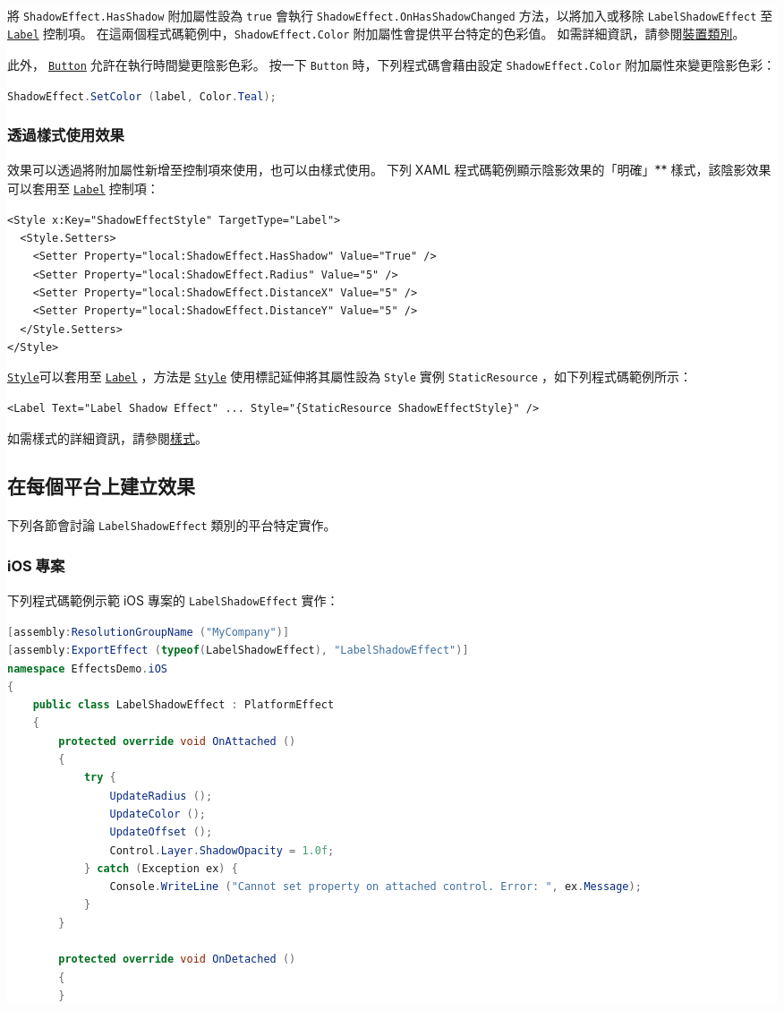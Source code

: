 將 `ShadowEffect.HasShadow` 附加屬性設為 `true` 會執行 `ShadowEffect.OnHasShadowChanged` 方法，以將加入或移除 `LabelShadowEffect` 至 [`Label`](xref:Xamarin.Forms.Label) 控制項。 在這兩個程式碼範例中，`ShadowEffect.Color` 附加屬性會提供平台特定的色彩值。 如需詳細資訊，請參閱[裝置類別](~/xamarin-forms/platform/device.md)。

此外， [`Button`](xref:Xamarin.Forms.Button) 允許在執行時間變更陰影色彩。 按一下 `Button` 時，下列程式碼會藉由設定 `ShadowEffect.Color` 附加屬性來變更陰影色彩：

```csharp
ShadowEffect.SetColor (label, Color.Teal);
```

### <a name="consuming-the-effect-with-a-style"></a>透過樣式使用效果

效果可以透過將附加屬性新增至控制項來使用，也可以由樣式使用。 下列 XAML 程式碼範例顯示陰影效果的「明確」** 樣式，該陰影效果可以套用至 [`Label`](xref:Xamarin.Forms.Label) 控制項：

```xaml
<Style x:Key="ShadowEffectStyle" TargetType="Label">
  <Style.Setters>
    <Setter Property="local:ShadowEffect.HasShadow" Value="True" />
    <Setter Property="local:ShadowEffect.Radius" Value="5" />
    <Setter Property="local:ShadowEffect.DistanceX" Value="5" />
    <Setter Property="local:ShadowEffect.DistanceY" Value="5" />
  </Style.Setters>
</Style>
```

[`Style`](xref:Xamarin.Forms.Style)可以套用至 [`Label`](xref:Xamarin.Forms.Label) ，方法是 [`Style`](xref:Xamarin.Forms.NavigableElement.Style) 使用標記延伸將其屬性設為 `Style` 實例 `StaticResource` ，如下列程式碼範例所示：

```xaml
<Label Text="Label Shadow Effect" ... Style="{StaticResource ShadowEffectStyle}" />
```

如需樣式的詳細資訊，請參閱[樣式](~/xamarin-forms/user-interface/styles/index.md)。

## <a name="creating-the-effect-on-each-platform"></a>在每個平台上建立效果

下列各節會討論 `LabelShadowEffect` 類別的平台特定實作。

### <a name="ios-project"></a>iOS 專案

下列程式碼範例示範 iOS 專案的 `LabelShadowEffect` 實作：

```csharp
[assembly:ResolutionGroupName ("MyCompany")]
[assembly:ExportEffect (typeof(LabelShadowEffect), "LabelShadowEffect")]
namespace EffectsDemo.iOS
{
    public class LabelShadowEffect : PlatformEffect
    {
        protected override void OnAttached ()
        {
            try {
                UpdateRadius ();
                UpdateColor ();
                UpdateOffset ();
                Control.Layer.ShadowOpacity = 1.0f;
            } catch (Exception ex) {
                Console.WriteLine ("Cannot set property on attached control. Error: ", ex.Message);
            }
        }

        protected override void OnDetached ()
        {
        }
```